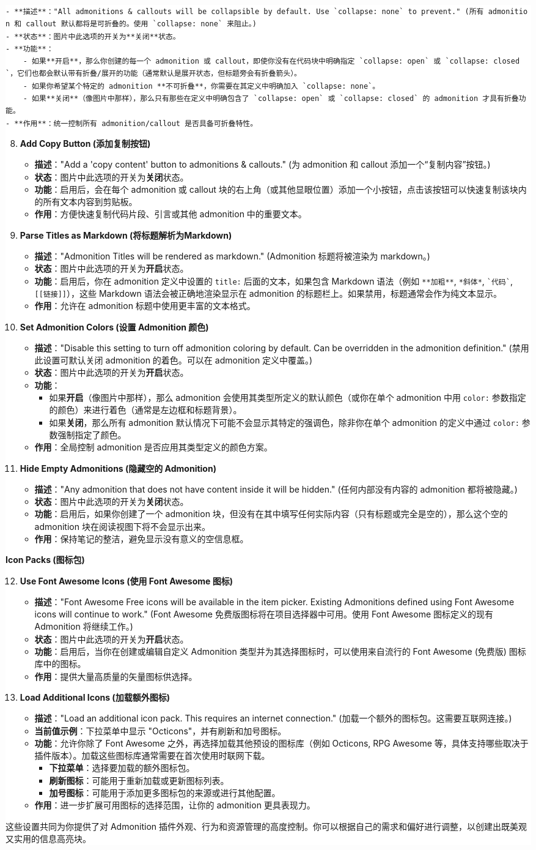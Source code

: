     - **描述**："All admonitions & callouts will be collapsible by default. Use `collapse: none` to prevent." (所有 admonition 和 callout 默认都将是可折叠的。使用 `collapse: none` 来阻止。)
    - **状态**：图片中此选项的开关为**关闭**状态。
    - **功能**：
        - 如果**开启**，那么你创建的每一个 admonition 或 callout，即使你没有在代码块中明确指定 `collapse: open` 或 `collapse: closed`，它们也都会默认带有折叠/展开的功能（通常默认是展开状态，但标题旁会有折叠箭头）。
        - 如果你希望某个特定的 admonition **不可折叠**，你需要在其定义中明确加入 `collapse: none`。
        - 如果**关闭**（像图片中那样），那么只有那些在定义中明确包含了 `collapse: open` 或 `collapse: closed` 的 admonition 才具有折叠功能。
    - **作用**：统一控制所有 admonition/callout 是否具备可折叠特性。
8. **Add Copy Button (添加复制按钮)**
    
    - **描述**："Add a 'copy content' button to admonitions & callouts." (为 admonition 和 callout 添加一个“复制内容”按钮。)
    - **状态**：图片中此选项的开关为**关闭**状态。
    - **功能**：启用后，会在每个 admonition 或 callout 块的右上角（或其他显眼位置）添加一个小按钮，点击该按钮可以快速复制该块内的所有文本内容到剪贴板。
    - **作用**：方便快速复制代码片段、引言或其他 admonition 中的重要文本。
9. **Parse Titles as Markdown (将标题解析为Markdown)**
    
    - **描述**："Admonition Titles will be rendered as markdown." (Admonition 标题将被渲染为 markdown。)
    - **状态**：图片中此选项的开关为**开启**状态。
    - **功能**：启用后，你在 admonition 定义中设置的 `title:` 后面的文本，如果包含 Markdown 语法（例如 `**加粗**`, `*斜体*`, `` `代码` ``, `[[链接]]`），这些 Markdown 语法会被正确地渲染显示在 admonition 的标题栏上。如果禁用，标题通常会作为纯文本显示。
    - **作用**：允许在 admonition 标题中使用更丰富的文本格式。
10. **Set Admonition Colors (设置 Admonition 颜色)**
    
    - **描述**："Disable this setting to turn off admonition coloring by default. Can be overridden in the admonition definition." (禁用此设置可默认关闭 admonition 的着色。可以在 admonition 定义中覆盖。)
    - **状态**：图片中此选项的开关为**开启**状态。
    - **功能**：
        - 如果**开启**（像图片中那样），那么 admonition 会使用其类型所定义的默认颜色（或你在单个 admonition 中用 `color:` 参数指定的颜色）来进行着色（通常是左边框和标题背景）。
        - 如果**关闭**，那么所有 admonition 默认情况下可能不会显示其特定的强调色，除非你在单个 admonition 的定义中通过 `color:` 参数强制指定了颜色。
    - **作用**：全局控制 admonition 是否应用其类型定义的颜色方案。
11. **Hide Empty Admonitions (隐藏空的 Admonition)**
    
    - **描述**："Any admonition that does not have content inside it will be hidden." (任何内部没有内容的 admonition 都将被隐藏。)
    - **状态**：图片中此选项的开关为**关闭**状态。
    - **功能**：启用后，如果你创建了一个 admonition 块，但没有在其中填写任何实际内容（只有标题或完全是空的），那么这个空的 admonition 块在阅读视图下将不会显示出来。
    - **作用**：保持笔记的整洁，避免显示没有意义的空信息框。

**Icon Packs (图标包)**

12. **Use Font Awesome Icons (使用 Font Awesome 图标)**
    
    - **描述**："Font Awesome Free icons will be available in the item picker. Existing Admonitions defined using Font Awesome icons will continue to work." (Font Awesome 免费版图标将在项目选择器中可用。使用 Font Awesome 图标定义的现有 Admonition 将继续工作。)
    - **状态**：图片中此选项的开关为**开启**状态。
    - **功能**：启用后，当你在创建或编辑自定义 Admonition 类型并为其选择图标时，可以使用来自流行的 Font Awesome (免费版) 图标库中的图标。
    - **作用**：提供大量高质量的矢量图标供选择。
13. **Load Additional Icons (加载额外图标)**
    
    - **描述**："Load an additional icon pack. This requires an internet connection." (加载一个额外的图标包。这需要互联网连接。)
    - **当前值示例**：下拉菜单中显示 "Octicons"，并有刷新和加号图标。
    - **功能**：允许你除了 Font Awesome 之外，再选择加载其他预设的图标库（例如 Octicons, RPG Awesome 等，具体支持哪些取决于插件版本）。加载这些图标库通常需要在首次使用时联网下载。
        - **下拉菜单**：选择要加载的额外图标包。
        - **刷新图标**：可能用于重新加载或更新图标列表。
        - **加号图标**：可能用于添加更多图标包的来源或进行其他配置。
    - **作用**：进一步扩展可用图标的选择范围，让你的 admonition 更具表现力。

这些设置共同为你提供了对 Admonition 插件外观、行为和资源管理的高度控制。你可以根据自己的需求和偏好进行调整，以创建出既美观又实用的信息高亮块。